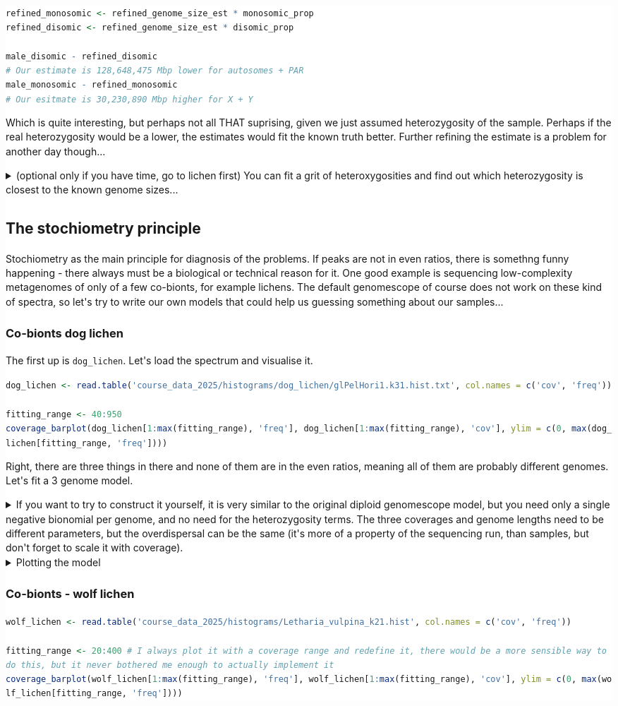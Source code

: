 ```R
refined_monosomic <- refined_genome_size_est * monosomic_prop
refined_disomic <- refined_genome_size_est * disomic_prop

male_disomic - refined_disomic
# Our estimate is 128,648,475 Mbp lower for autosomes + PAR
male_monosomic - refined_monosomic
# Our esitmate is 30,230,890 Mbp higher for X + Y
```

Which is quite interesting, but perhaps not all THAT suprising, given we just assumed heterozygosity of the sample. Perhaps if the real heterozygosity would be a lower, the estimates would fit the known truth better. Further refining the estimate is a problem for another day though...

<details><summary>(optional only if you have time, go to lichen first) You can fit a grit of heteroxygosities and find out which heterozygosity is closest to the known genome sizes...  </summary></details>


## The stochiometry principle

Stochiometry as the main principle for diagnosis of the problems. If peaks are not in even ratios, there is somethng funny happening - there always must be a biological or technical reason for it. One good example is sequencing low-complexity metagenomes of only of a few co-bionts, for example lichens. The default genomescope of course does not work on these kind of spectra, so let's try to write our own models that could help us guessing something about our samples...

### Co-bionts dog lichen

The first up is `dog_lichen`. Let's load the spectrum and visualise it.

```R
dog_lichen <- read.table('course_data_2025/histograms/dog_lichen/glPelHori1.k31.hist.txt', col.names = c('cov', 'freq'))

fitting_range <- 40:950
coverage_barplot(dog_lichen[1:max(fitting_range), 'freq'], dog_lichen[1:max(fitting_range), 'cov'], ylim = c(0, max(dog_lichen[fitting_range, 'freq']))) 
```

Right, there are three things in there and none of them are in the even ratios, meaning all of them are probably different genomes. Let's fit a 3 genome model.

<details><summary>If you want to try to construct it yourself, it is very similar to the original diploid genomescope model, but you need only a single negative bionomial per genome, and no need for the heterozygosity terms. The three coverages and genome lengths need to be different parameters, but the overdispersal can be the same (it's more of a property of the sequencing run, than samples, but don't forget to scale it with coverage). </summary></details>

<details><summary>Plotting the model </summary></details>

### Co-bionts - wolf lichen

```R
wolf_lichen <- read.table('course_data_2025/histograms/Letharia_vulpina_k21.hist', col.names = c('cov', 'freq'))

fitting_range <- 20:400 # I always plot it with a coverage range and redefine it, there would be a more sensible way to do this, but it never bothered me enough to actually implement it
coverage_barplot(wolf_lichen[1:max(fitting_range), 'freq'], wolf_lichen[1:max(fitting_range), 'cov'], ylim = c(0, max(wolf_lichen[fitting_range, 'freq']))) 
```
